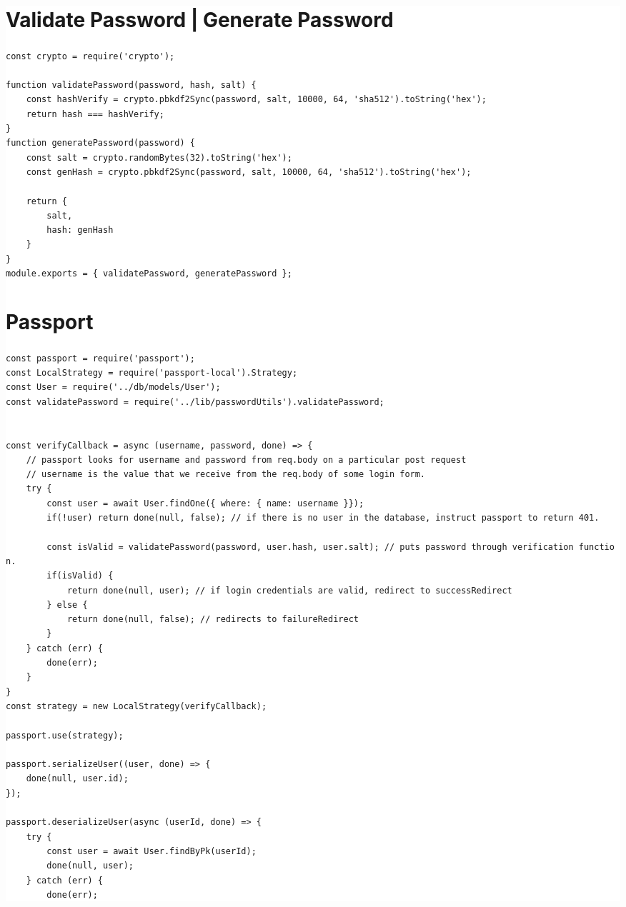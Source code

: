 # Validate Password | Generate Password
```
const crypto = require('crypto');

function validatePassword(password, hash, salt) {
    const hashVerify = crypto.pbkdf2Sync(password, salt, 10000, 64, 'sha512').toString('hex');
    return hash === hashVerify;
}
function generatePassword(password) {
    const salt = crypto.randomBytes(32).toString('hex');
    const genHash = crypto.pbkdf2Sync(password, salt, 10000, 64, 'sha512').toString('hex');

    return {
        salt,
        hash: genHash
    }
}
module.exports = { validatePassword, generatePassword };
```

# Passport
```
const passport = require('passport');
const LocalStrategy = require('passport-local').Strategy;
const User = require('../db/models/User');
const validatePassword = require('../lib/passwordUtils').validatePassword;


const verifyCallback = async (username, password, done) => {
    // passport looks for username and password from req.body on a particular post request
    // username is the value that we receive from the req.body of some login form.
    try {
        const user = await User.findOne({ where: { name: username }});
        if(!user) return done(null, false); // if there is no user in the database, instruct passport to return 401.

        const isValid = validatePassword(password, user.hash, user.salt); // puts password through verification function.
        if(isValid) {
            return done(null, user); // if login credentials are valid, redirect to successRedirect
        } else {
            return done(null, false); // redirects to failureRedirect
        }
    } catch (err) {
        done(err);
    }
}
const strategy = new LocalStrategy(verifyCallback);

passport.use(strategy);

passport.serializeUser((user, done) => {
    done(null, user.id);
});

passport.deserializeUser(async (userId, done) => {
    try {
        const user = await User.findByPk(userId);
        done(null, user);
    } catch (err) {
        done(err);
```
